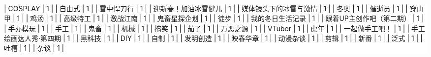 | COSPLAY | 1 |
| 自由式 | 1 |
| 雪中悍刀行 | 1 |
| 迎新春！加油冰雪健儿 | 1 |
| 媒体镜头下的冰雪与激情 | 1 |
| 冬奥 | 1 |
| 催逝员 | 1 |
| 穿山甲 | 1 |
| 鸡汤 | 1 |
| 高级特工 | 1 |
| 激战江南 | 1 |
| 鬼畜星探企划 | 1 |
| 徒步 | 1 |
| 我的冬日生活记录 | 1 |
| 跟着UP主创作吧（第二期） | 1 |
| 手办模玩 | 1 |
| 手工 | 1 |
| 鬼畜 | 1 |
| 机械 | 1 |
| 搞笑 | 1 |
| 茄子 | 1 |
| 万恶之源 | 1 |
| VTuber | 1 |
| 虎年 | 1 |
| 一起做手工吧！ | 1 |
| 手工绘画达人秀·第四期 | 1 |
| 黑科技 | 1 |
| DIY | 1 |
| 自制 | 1 |
| 发明创造 | 1 |
| 映春华章 | 1 |
| 动漫杂谈 | 1 |
| 剪辑 | 1 |
| 新番 | 1 |
| 泛式 | 1 |
| 吐槽 | 1 |
| 杂谈 | 1 |